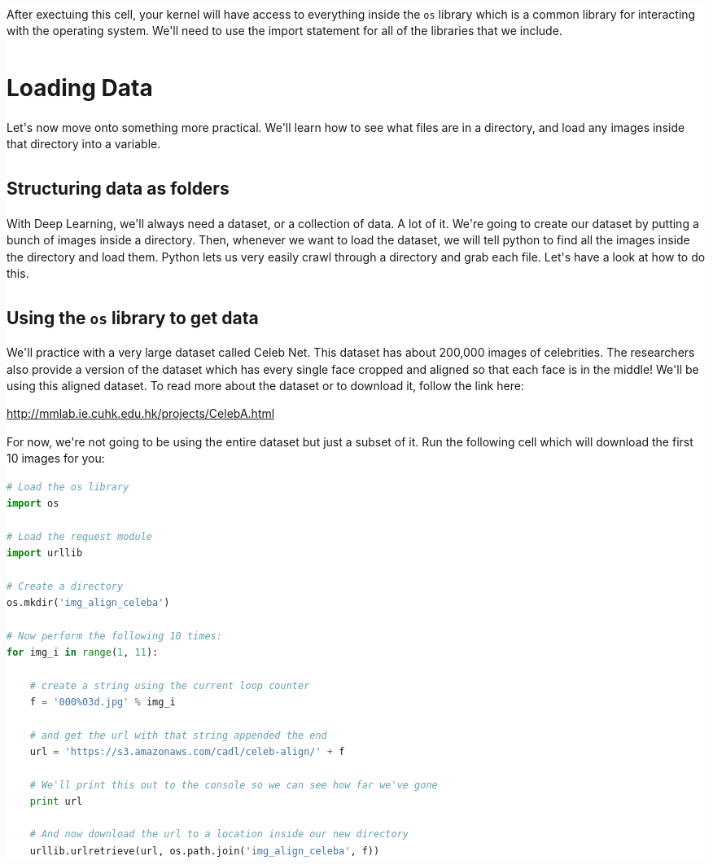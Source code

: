 After exectuing this cell, your kernel will have access to everything inside the `os` library which is a common library for interacting with the operating system.  We'll need to use the import statement for all of the libraries that we include.

<a name="loading-data"></a>
# Loading Data

Let's now move onto something more practical.  We'll learn how to see what files are in a directory, and load any images inside that directory into a variable.

<a name="structuring-data-as-folders"></a>
## Structuring data as folders

With Deep Learning, we'll always need a dataset, or a collection of data.  A lot of it.  We're going to create our dataset by putting a bunch of images inside a directory. Then, whenever we want to load the dataset, we will tell python to find all the images inside the directory and load them.  Python lets us very easily crawl through a directory and grab each file.  Let's have a look at how to do this.

<a name="using-the-os-library-to-get-data"></a>
## Using the `os` library to get data

We'll practice with a very large dataset called Celeb Net.  This dataset has about 200,000 images of celebrities.  The researchers also provide a version of the dataset which has every single face cropped and aligned so that each face is in the middle!  We'll be using this aligned dataset.  To read more about the dataset or to download it, follow the link here:

http://mmlab.ie.cuhk.edu.hk/projects/CelebA.html

For now, we're not going to be using the entire dataset but just a subset of it.  Run the following cell which will download the first 10 images for you:


```python
# Load the os library
import os

# Load the request module
import urllib

# Create a directory
os.mkdir('img_align_celeba')

# Now perform the following 10 times:
for img_i in range(1, 11):

    # create a string using the current loop counter
    f = '000%03d.jpg' % img_i

    # and get the url with that string appended the end
    url = 'https://s3.amazonaws.com/cadl/celeb-align/' + f

    # We'll print this out to the console so we can see how far we've gone
    print url

    # And now download the url to a location inside our new directory
    urllib.urlretrieve(url, os.path.join('img_align_celeba', f))
```
